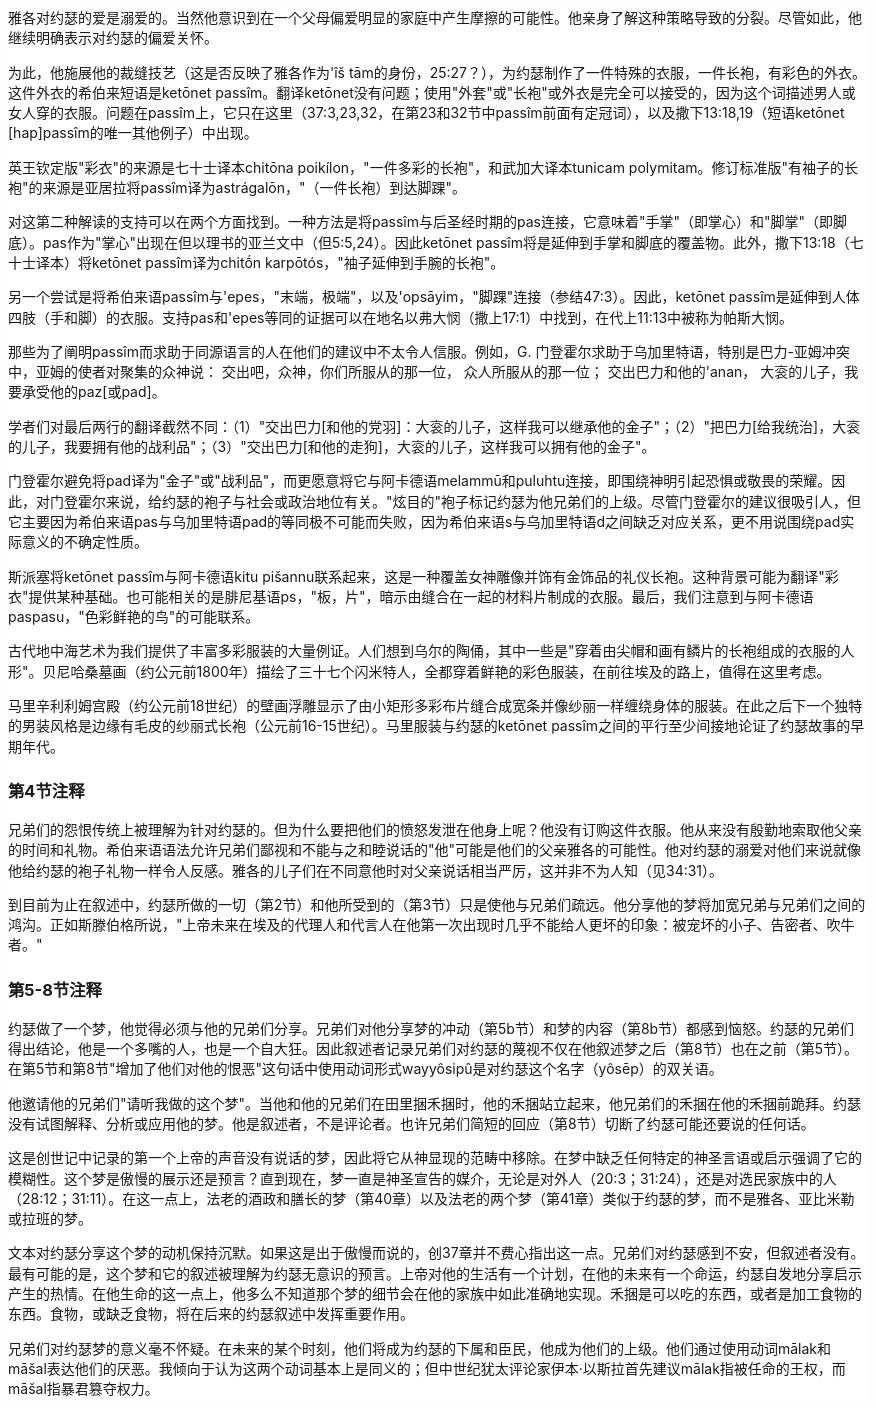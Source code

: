 雅各对约瑟的爱是溺爱的。当然他意识到在一个父母偏爱明显的家庭中产生摩擦的可能性。他亲身了解这种策略导致的分裂。尽管如此，他继续明确表示对约瑟的偏爱关怀。

为此，他施展他的裁缝技艺（这是否反映了雅各作为'îš tām的身份，25:27？），为约瑟制作了一件特殊的衣服，一件长袍，有彩色的外衣。这件外衣的希伯来短语是ketōnet passîm。翻译ketōnet没有问题；使用"外套"或"长袍"或外衣是完全可以接受的，因为这个词描述男人或女人穿的衣服。问题在passîm上，它只在这里（37:3,23,32，在第23和32节中passîm前面有定冠词），以及撒下13:18,19（短语ketōnet [hap]passîm的唯一其他例子）中出现。

英王钦定版"彩衣"的来源是七十士译本chitōna poikílon，"一件多彩的长袍"，和武加大译本tunicam polymitam。修订标准版"有袖子的长袍"的来源是亚居拉将passîm译为astrágalōn，"（一件长袍）到达脚踝"。

对这第二种解读的支持可以在两个方面找到。一种方法是将passîm与后圣经时期的pas连接，它意味着"手掌"（即掌心）和"脚掌"（即脚底）。pas作为"掌心"出现在但以理书的亚兰文中（但5:5,24）。因此ketōnet passîm将是延伸到手掌和脚底的覆盖物。此外，撒下13:18（七十士译本）将ketōnet passîm译为chitṓn karpōtós，"袖子延伸到手腕的长袍"。

另一个尝试是将希伯来语passîm与'epes，"末端，极端"，以及'opsāyim，"脚踝"连接（参结47:3）。因此，ketōnet passîm是延伸到人体四肢（手和脚）的衣服。支持pas和'epes等同的证据可以在地名以弗大悯（撒上17:1）中找到，在代上11:13中被称为帕斯大悯。

那些为了阐明passîm而求助于同源语言的人在他们的建议中不太令人信服。例如，G. 门登霍尔求助于乌加里特语，特别是巴力-亚姆冲突中，亚姆的使者对聚集的众神说： 交出吧，众神，你们所服从的那一位， 众人所服从的那一位； 交出巴力和他的'anan， 大衮的儿子，我要承受他的paz[或pad]。

学者们对最后两行的翻译截然不同：（1）"交出巴力[和他的党羽]：大衮的儿子，这样我可以继承他的金子"；（2）"把巴力[给我统治]，大衮的儿子，我要拥有他的战利品"；（3）"交出巴力[和他的走狗]，大衮的儿子，这样我可以拥有他的金子"。

门登霍尔避免将pad译为"金子"或"战利品"，而更愿意将它与阿卡德语melammū和puluhtu连接，即围绕神明引起恐惧或敬畏的荣耀。因此，对门登霍尔来说，给约瑟的袍子与社会或政治地位有关。"炫目的"袍子标记约瑟为他兄弟们的上级。尽管门登霍尔的建议很吸引人，但它主要因为希伯来语pas与乌加里特语pad的等同极不可能而失败，因为希伯来语s与乌加里特语d之间缺乏对应关系，更不用说围绕pad实际意义的不确定性质。

斯派塞将ketōnet passîm与阿卡德语kitu pišannu联系起来，这是一种覆盖女神雕像并饰有金饰品的礼仪长袍。这种背景可能为翻译"彩衣"提供某种基础。也可能相关的是腓尼基语ps，"板，片"，暗示由缝合在一起的材料片制成的衣服。最后，我们注意到与阿卡德语paspasu，"色彩鲜艳的鸟"的可能联系。

古代地中海艺术为我们提供了丰富多彩服装的大量例证。人们想到乌尔的陶俑，其中一些是"穿着由尖帽和画有鳞片的长袍组成的衣服的人形"。贝尼哈桑墓画（约公元前1800年）描绘了三十七个闪米特人，全都穿着鲜艳的彩色服装，在前往埃及的路上，值得在这里考虑。

马里辛利利姆宫殿（约公元前18世纪）的壁画浮雕显示了由小矩形多彩布片缝合成宽条并像纱丽一样缠绕身体的服装。在此之后下一个独特的男装风格是边缘有毛皮的纱丽式长袍（公元前16-15世纪）。马里服装与约瑟的ketōnet passîm之间的平行至少间接地论证了约瑟故事的早期年代。

### 第4节注释

兄弟们的怨恨传统上被理解为针对约瑟的。但为什么要把他们的愤怒发泄在他身上呢？他没有订购这件衣服。他从来没有殷勤地索取他父亲的时间和礼物。希伯来语语法允许兄弟们鄙视和不能与之和睦说话的"他"可能是他们的父亲雅各的可能性。他对约瑟的溺爱对他们来说就像他给约瑟的袍子礼物一样令人反感。雅各的儿子们在不同意他时对父亲说话相当严厉，这并非不为人知（见34:31）。

到目前为止在叙述中，约瑟所做的一切（第2节）和他所受到的（第3节）只是使他与兄弟们疏远。他分享他的梦将加宽兄弟与兄弟们之间的鸿沟。正如斯滕伯格所说，"上帝未来在埃及的代理人和代言人在他第一次出现时几乎不能给人更坏的印象：被宠坏的小子、告密者、吹牛者。"

### 第5-8节注释

约瑟做了一个梦，他觉得必须与他的兄弟们分享。兄弟们对他分享梦的冲动（第5b节）和梦的内容（第8b节）都感到恼怒。约瑟的兄弟们得出结论，他是一个多嘴的人，也是一个自大狂。因此叙述者记录兄弟们对约瑟的蔑视不仅在他叙述梦之后（第8节）也在之前（第5节）。在第5节和第8节"增加了他们对他的恨恶"这句话中使用动词形式wayyôsipû是对约瑟这个名字（yôsēp）的双关语。

他邀请他的兄弟们"请听我做的这个梦"。当他和他的兄弟们在田里捆禾捆时，他的禾捆站立起来，他兄弟们的禾捆在他的禾捆前跪拜。约瑟没有试图解释、分析或应用他的梦。他是叙述者，不是评论者。也许兄弟们简短的回应（第8节）切断了约瑟可能还要说的任何话。

这是创世记中记录的第一个上帝的声音没有说话的梦，因此将它从神显现的范畴中移除。在梦中缺乏任何特定的神圣言语或启示强调了它的模糊性。这个梦是傲慢的展示还是预言？直到现在，梦一直是神圣宣告的媒介，无论是对外人（20:3；31:24），还是对选民家族中的人（28:12；31:11）。在这一点上，法老的酒政和膳长的梦（第40章）以及法老的两个梦（第41章）类似于约瑟的梦，而不是雅各、亚比米勒或拉班的梦。

文本对约瑟分享这个梦的动机保持沉默。如果这是出于傲慢而说的，创37章并不费心指出这一点。兄弟们对约瑟感到不安，但叙述者没有。最有可能的是，这个梦和它的叙述被理解为约瑟无意识的预言。上帝对他的生活有一个计划，在他的未来有一个命运，约瑟自发地分享启示产生的热情。在他生命的这一点上，他多么不知道那个梦的细节会在他的家族中如此准确地实现。禾捆是可以吃的东西，或者是加工食物的东西。食物，或缺乏食物，将在后来的约瑟叙述中发挥重要作用。

兄弟们对约瑟梦的意义毫不怀疑。在未来的某个时刻，他们将成为约瑟的下属和臣民，他成为他们的上级。他们通过使用动词mālak和māšal表达他们的厌恶。我倾向于认为这两个动词基本上是同义的；但中世纪犹太评论家伊本·以斯拉首先建议mālak指被任命的王权，而māšal指暴君篡夺权力。
